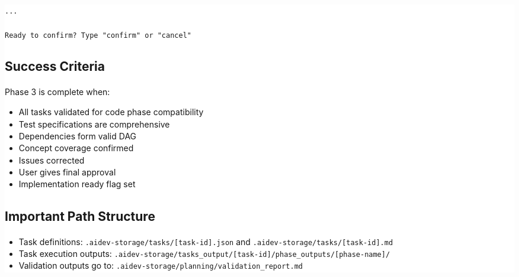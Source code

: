 ```
...

Ready to confirm? Type "confirm" or "cancel"
```

## Success Criteria

Phase 3 is complete when:
- All tasks validated for code phase compatibility
- Test specifications are comprehensive
- Dependencies form valid DAG
- Concept coverage confirmed
- Issues corrected
- User gives final approval
- Implementation ready flag set

## Important Path Structure

- Task definitions: `.aidev-storage/tasks/[task-id].json` and `.aidev-storage/tasks/[task-id].md`
- Task execution outputs: `.aidev-storage/tasks_output/[task-id]/phase_outputs/[phase-name]/`
- Validation outputs go to: `.aidev-storage/planning/validation_report.md`